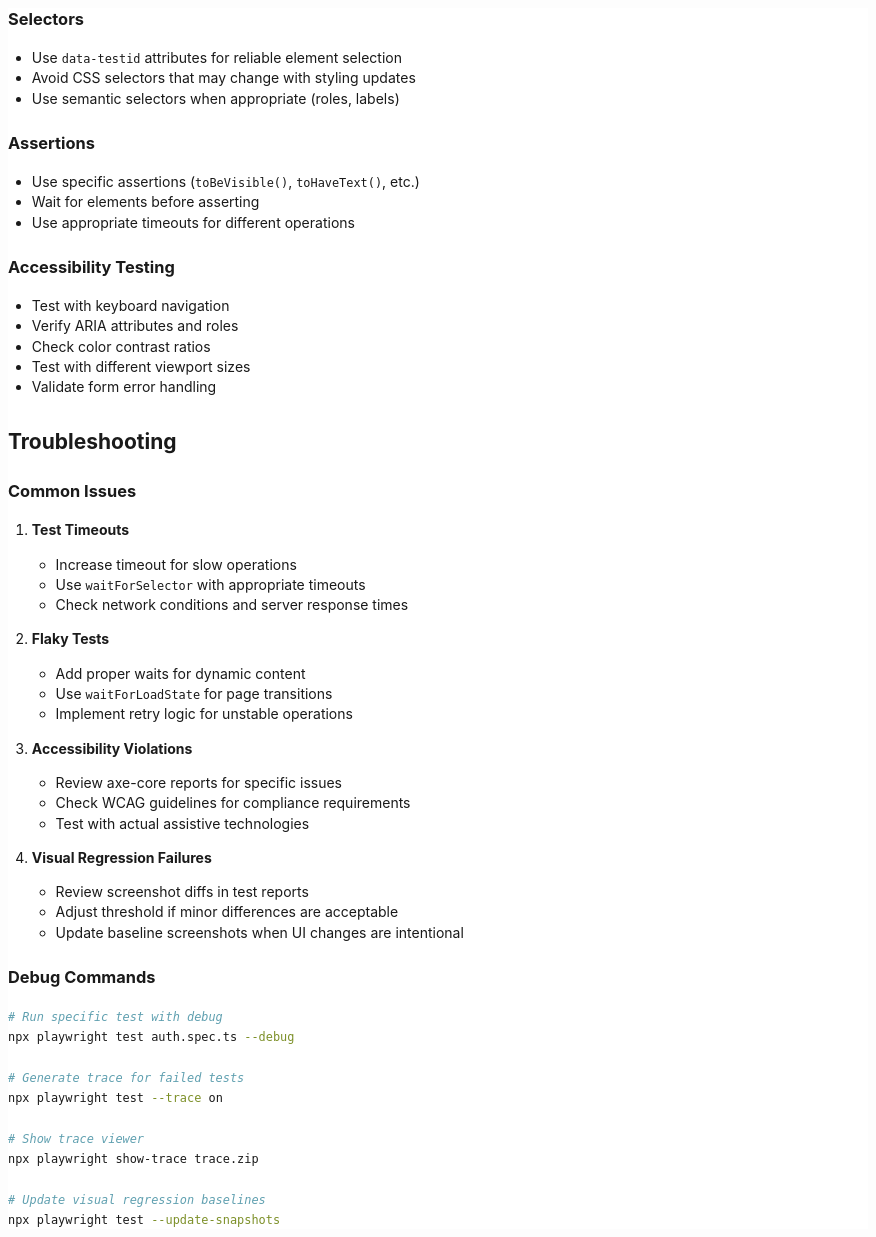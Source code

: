 ### Selectors
- Use `data-testid` attributes for reliable element selection
- Avoid CSS selectors that may change with styling updates
- Use semantic selectors when appropriate (roles, labels)

### Assertions
- Use specific assertions (`toBeVisible()`, `toHaveText()`, etc.)
- Wait for elements before asserting
- Use appropriate timeouts for different operations

### Accessibility Testing
- Test with keyboard navigation
- Verify ARIA attributes and roles
- Check color contrast ratios
- Test with different viewport sizes
- Validate form error handling

## Troubleshooting

### Common Issues

1. **Test Timeouts**
   - Increase timeout for slow operations
   - Use `waitForSelector` with appropriate timeouts
   - Check network conditions and server response times

2. **Flaky Tests**
   - Add proper waits for dynamic content
   - Use `waitForLoadState` for page transitions
   - Implement retry logic for unstable operations

3. **Accessibility Violations**
   - Review axe-core reports for specific issues
   - Check WCAG guidelines for compliance requirements
   - Test with actual assistive technologies

4. **Visual Regression Failures**
   - Review screenshot diffs in test reports
   - Adjust threshold if minor differences are acceptable
   - Update baseline screenshots when UI changes are intentional

### Debug Commands

```bash
# Run specific test with debug
npx playwright test auth.spec.ts --debug

# Generate trace for failed tests
npx playwright test --trace on

# Show trace viewer
npx playwright show-trace trace.zip

# Update visual regression baselines
npx playwright test --update-snapshots
```
